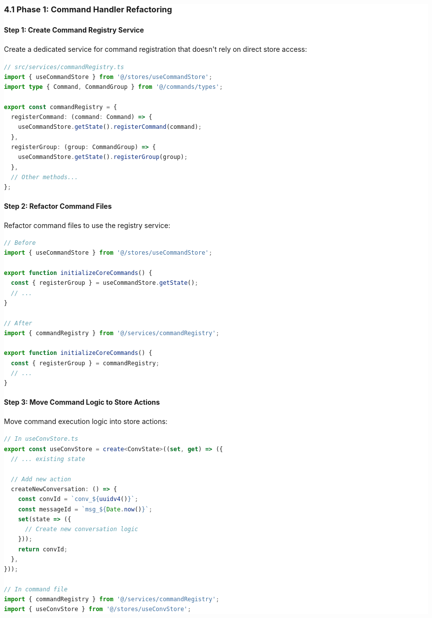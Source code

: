 ### 4.1 Phase 1: Command Handler Refactoring

#### Step 1: Create Command Registry Service

Create a dedicated service for command registration that doesn't rely on direct store access:

```typescript
// src/services/commandRegistry.ts
import { useCommandStore } from '@/stores/useCommandStore';
import type { Command, CommandGroup } from '@/commands/types';

export const commandRegistry = {
  registerCommand: (command: Command) => {
    useCommandStore.getState().registerCommand(command);
  },
  registerGroup: (group: CommandGroup) => {
    useCommandStore.getState().registerGroup(group);
  },
  // Other methods...
};
```

#### Step 2: Refactor Command Files

Refactor command files to use the registry service:

```typescript
// Before
import { useCommandStore } from '@/stores/useCommandStore';

export function initializeCoreCommands() {
  const { registerGroup } = useCommandStore.getState();
  // ...
}

// After
import { commandRegistry } from '@/services/commandRegistry';

export function initializeCoreCommands() {
  const { registerGroup } = commandRegistry;
  // ...
}
```

#### Step 3: Move Command Logic to Store Actions

Move command execution logic into store actions:

```typescript
// In useConvStore.ts
export const useConvStore = create<ConvState>((set, get) => ({
  // ... existing state
  
  // Add new action
  createNewConversation: () => {
    const convId = `conv_${uuidv4()}`;
    const messageId = `msg_${Date.now()}`;
    set(state => ({
      // Create new conversation logic
    }));
    return convId;
  },
}));

// In command file
import { commandRegistry } from '@/services/commandRegistry';
import { useConvStore } from '@/stores/useConvStore';
```